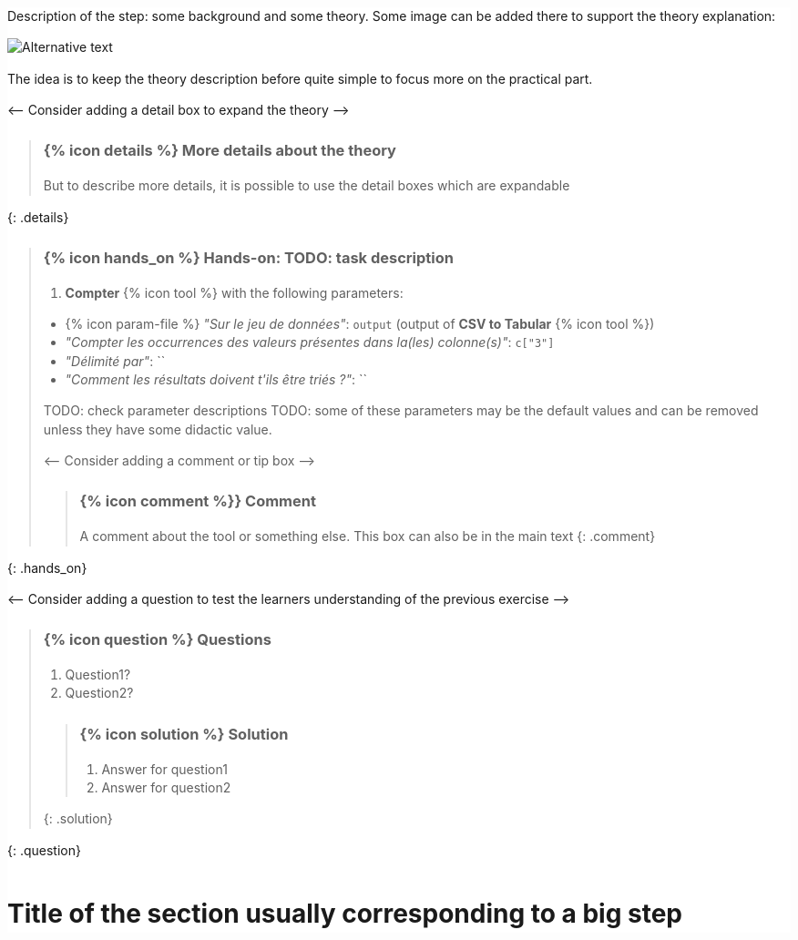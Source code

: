 Description of the step: some background and some theory. Some image can be added there to support the theory explanation:

![Alternative text](../../images/image_name "Legend of the image")

The idea is to keep the theory description before quite simple to focus more on the practical part. 

<-- Consider adding a detail box to expand the theory -->

> ### {% icon details %} More details about the theory
>
> But to describe more details, it is possible to use the detail boxes which are expandable
> 
{: .details}

> ### {% icon hands_on %} Hands-on: TODO: task description
>
> 1. **Compter** {% icon tool %} with the following parameters:
>   - {% icon param-file %} *"Sur le jeu de données"*: `output` (output of **CSV to Tabular** {% icon tool %})
>   - *"Compter les occurrences des valeurs présentes dans la(les) colonne(s)"*: `c["3"]`
>   - *"Délimité par"*: ``
>   - *"Comment les résultats doivent t'ils être triés ?"*: ``
>
>   TODO: check parameter descriptions
>   TODO: some of these parameters may be the default values and can be removed
>         unless they have some didactic value.
>
>   <-- Consider adding a comment or tip box -->
>
>   > ### {% icon comment %}} Comment
>   >
>   > A comment about the tool or something else. This box can also be in the main text
>   {: .comment}
>
{: .hands_on}

<-- Consider adding a question to test the learners understanding of the previous exercise -->

> ### {% icon question %} Questions
>
> 1. Question1?
> 2. Question2?
>
> > ### {% icon solution %} Solution
> >
> > 1. Answer for question1
> > 2. Answer for question2
> >
> {: .solution}
>
{: .question}


# Title of the section usually corresponding to a big step
